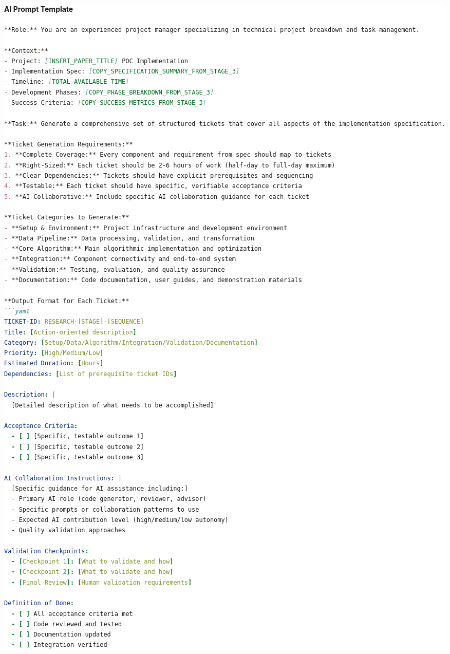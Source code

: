 #### AI Prompt Template
```markdown
**Role:** You are an experienced project manager specializing in technical project breakdown and task management.

**Context:**
- Project: [INSERT_PAPER_TITLE] POC Implementation
- Implementation Spec: [COPY_SPECIFICATION_SUMMARY_FROM_STAGE_3]
- Timeline: [TOTAL_AVAILABLE_TIME]
- Development Phases: [COPY_PHASE_BREAKDOWN_FROM_STAGE_3]
- Success Criteria: [COPY_SUCCESS_METRICS_FROM_STAGE_3]

**Task:** Generate a comprehensive set of structured tickets that cover all aspects of the implementation specification.

**Ticket Generation Requirements:**
1. **Complete Coverage:** Every component and requirement from spec should map to tickets
2. **Right-Sized:** Each ticket should be 2-6 hours of work (half-day to full-day maximum)
3. **Clear Dependencies:** Tickets should have explicit prerequisites and sequencing
4. **Testable:** Each ticket should have specific, verifiable acceptance criteria
5. **AI-Collaborative:** Include specific AI collaboration guidance for each ticket

**Ticket Categories to Generate:**
- **Setup & Environment:** Project infrastructure and development environment
- **Data Pipeline:** Data processing, validation, and transformation
- **Core Algorithm:** Main algorithmic implementation and optimization
- **Integration:** Component connectivity and end-to-end system
- **Validation:** Testing, evaluation, and quality assurance
- **Documentation:** Code documentation, user guides, and demonstration materials

**Output Format for Each Ticket:**
```yaml
TICKET-ID: RESEARCH-[STAGE]-[SEQUENCE]
Title: [Action-oriented description]
Category: [Setup/Data/Algorithm/Integration/Validation/Documentation]
Priority: [High/Medium/Low]
Estimated Duration: [Hours]
Dependencies: [List of prerequisite ticket IDs]

Description: |
  [Detailed description of what needs to be accomplished]

Acceptance Criteria:
  - [ ] [Specific, testable outcome 1]
  - [ ] [Specific, testable outcome 2]  
  - [ ] [Specific, testable outcome 3]

AI Collaboration Instructions: |
  [Specific guidance for AI assistance including:]
  - Primary AI role (code generator, reviewer, advisor)
  - Specific prompts or collaboration patterns to use
  - Expected AI contribution level (high/medium/low autonomy)
  - Quality validation approaches

Validation Checkpoints:
  - [Checkpoint 1]: [What to validate and how]
  - [Checkpoint 2]: [What to validate and how]
  - [Final Review]: [Human validation requirements]

Definition of Done:
  - [ ] All acceptance criteria met
  - [ ] Code reviewed and tested
  - [ ] Documentation updated
  - [ ] Integration verified
```